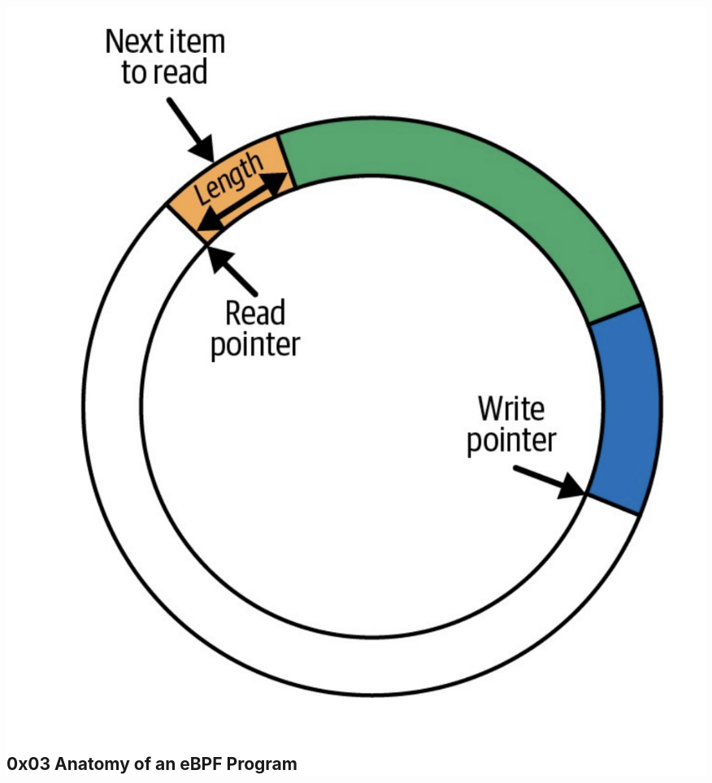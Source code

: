 ![image-20231129144935027](README.assets/image-20231129144935027.png)





## 0x03 Anatomy of an eBPF Program

